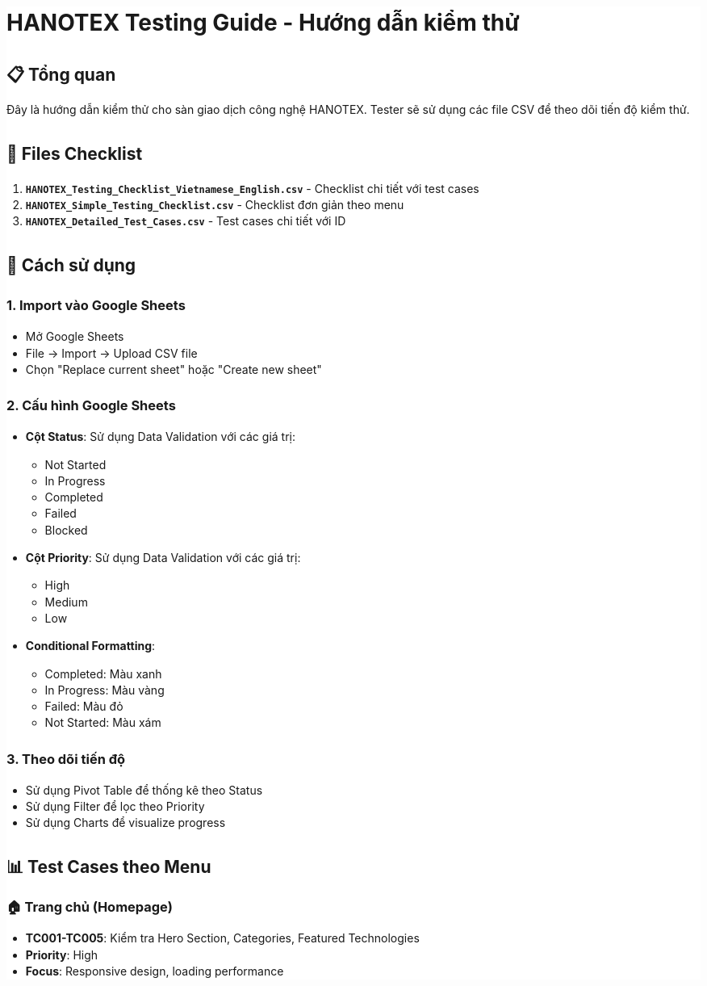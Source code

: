 # HANOTEX Testing Guide - Hướng dẫn kiểm thử

## 📋 Tổng quan
Đây là hướng dẫn kiểm thử cho sàn giao dịch công nghệ HANOTEX. Tester sẽ sử dụng các file CSV để theo dõi tiến độ kiểm thử.

## 📁 Files Checklist
1. **`HANOTEX_Testing_Checklist_Vietnamese_English.csv`** - Checklist chi tiết với test cases
2. **`HANOTEX_Simple_Testing_Checklist.csv`** - Checklist đơn giản theo menu
3. **`HANOTEX_Detailed_Test_Cases.csv`** - Test cases chi tiết với ID

## 🎯 Cách sử dụng

### 1. Import vào Google Sheets
- Mở Google Sheets
- File → Import → Upload CSV file
- Chọn "Replace current sheet" hoặc "Create new sheet"

### 2. Cấu hình Google Sheets
- **Cột Status**: Sử dụng Data Validation với các giá trị:
  - Not Started
  - In Progress  
  - Completed
  - Failed
  - Blocked

- **Cột Priority**: Sử dụng Data Validation với các giá trị:
  - High
  - Medium
  - Low

- **Conditional Formatting**:
  - Completed: Màu xanh
  - In Progress: Màu vàng
  - Failed: Màu đỏ
  - Not Started: Màu xám

### 3. Theo dõi tiến độ
- Sử dụng Pivot Table để thống kê theo Status
- Sử dụng Filter để lọc theo Priority
- Sử dụng Charts để visualize progress

## 📊 Test Cases theo Menu

### 🏠 Trang chủ (Homepage)
- **TC001-TC005**: Kiểm tra Hero Section, Categories, Featured Technologies
- **Priority**: High
- **Focus**: Responsive design, loading performance
